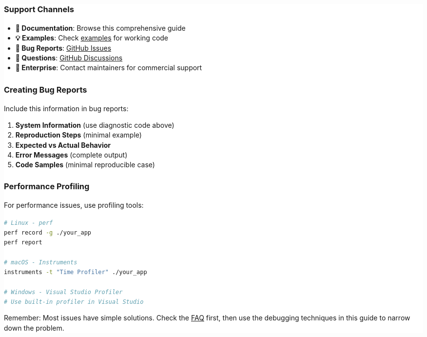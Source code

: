 ### Support Channels

- **📖 Documentation**: Browse this comprehensive guide
- **💡 Examples**: Check [examples](../examples/index.md) for working code
- **🐛 Bug Reports**: [GitHub Issues](https://github.com/QtForge/QtPlugin/issues)
- **💬 Questions**: [GitHub Discussions](https://github.com/QtForge/QtPlugin/discussions)
- **📧 Enterprise**: Contact maintainers for commercial support

### Creating Bug Reports

Include this information in bug reports:

1. **System Information** (use diagnostic code above)
2. **Reproduction Steps** (minimal example)
3. **Expected vs Actual Behavior**
4. **Error Messages** (complete output)
5. **Code Samples** (minimal reproducible case)

### Performance Profiling

For performance issues, use profiling tools:

```bash
# Linux - perf
perf record -g ./your_app
perf report

# macOS - Instruments
instruments -t "Time Profiler" ./your_app

# Windows - Visual Studio Profiler
# Use built-in profiler in Visual Studio
```

Remember: Most issues have simple solutions. Check the [FAQ](../appendix/faq.md) first, then use the debugging techniques in this guide to narrow down the problem.
